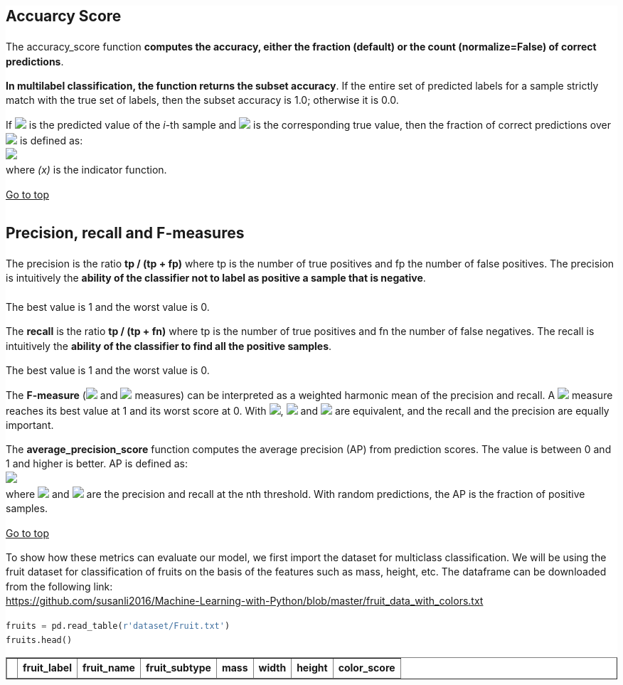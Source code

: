 ## Accuarcy Score
The accuracy_score function **computes the accuracy, either the fraction (default) or the count (normalize=False) of correct predictions**.

**In multilabel classification, the function returns the subset accuracy**. If the entire set of predicted labels for a sample strictly match with the true set of labels, then the subset accuracy is 1.0; otherwise it is 0.0.

If <img src="https://render.githubusercontent.com/render/math?math=\hat{y}_i"> is the predicted value of the *i*-th sample and <img src="https://render.githubusercontent.com/render/math?math=y_i"> is the corresponding true value, then the fraction of correct predictions over <img src="https://render.githubusercontent.com/render/math?math=n_\text{samples}"> is defined as:<br>
<img src="https://render.githubusercontent.com/render/math?math=\texttt{accuracy}(y, \hat{y}) = \frac{1}{n_\text{samples}} \sum_{i=0}^{n_\text{samples}-1} 1(\hat{y}_i = y_i)"><br>
where *(x)* is the indicator function.

<a class="list-group-item list-group-item-action" data-toggle="list" href="#Model-Evaluation" role="tab" aria-controls="messages">Go to top<span class="badge badge-primary badge-pill"></span></a>


## Precision, recall and F-measures
The precision is the ratio **tp / (tp + fp)** where tp is the number of true positives and fp the number of false positives. The precision is intuitively the **ability of the classifier not to label as positive a sample that is negative**.<br><br>
The best value is 1 and the worst value is 0.

The **recall** is the ratio **tp / (tp + fn)** where tp is the number of true positives and fn the number of false negatives. The recall is intuitively the **ability of the classifier to find all the positive samples**.

The best value is 1 and the worst value is 0.

The **F-measure** (<img src="https://render.githubusercontent.com/render/math?math=F_\beta"> and <img src="https://render.githubusercontent.com/render/math?math=F_1"> measures) can be interpreted as a weighted harmonic mean of the precision and recall. A <img src="https://render.githubusercontent.com/render/math?math=F_\beta"> measure reaches its best value at 1 and its worst score at 0. With <img src="https://render.githubusercontent.com/render/math?math=\beta = 1">, <img src="https://render.githubusercontent.com/render/math?math=F_\beta"> and <img src="https://render.githubusercontent.com/render/math?math=F_1"> are equivalent, and the recall and the precision are equally important.

The **average_precision_score** function computes the average precision (AP) from prediction scores. The value is between 0 and 1 and higher is better. AP is defined as: <br>
<img src="https://render.githubusercontent.com/render/math?math=\text{AP} = \sum_n (R_n - R_{n-1}) P_n"><br>
where <img src="https://render.githubusercontent.com/render/math?math=P_n"> and <img src="https://render.githubusercontent.com/render/math?math=R_n"> are the precision and recall at the nth threshold. With random predictions, the AP is the fraction of positive samples.

<a class="list-group-item list-group-item-action" data-toggle="list" href="#Model-Evaluation" role="tab" aria-controls="messages">Go to top<span class="badge badge-primary badge-pill"></span></a>


To show how these metrics can evaluate our model, we first import the dataset for multiclass classification. We will be using the fruit dataset for classification of fruits on the basis of the features such as mass, height, etc. The dataframe can be downloaded from the following link:<br> https://github.com/susanli2016/Machine-Learning-with-Python/blob/master/fruit_data_with_colors.txt


```python
fruits = pd.read_table(r'dataset/Fruit.txt')
fruits.head()
```




<div>
<table border="1" class="dataframe">
  <thead>
    <tr style="text-align: right;">
      <th></th>
      <th>fruit_label</th>
      <th>fruit_name</th>
      <th>fruit_subtype</th>
      <th>mass</th>
      <th>width</th>
      <th>height</th>
      <th>color_score</th>
    </tr>
  </thead>